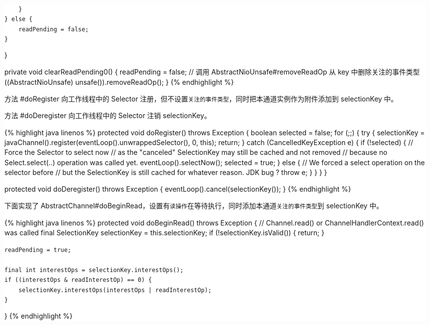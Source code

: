         }
    } else {
        readPending = false;
    }
}

private void clearReadPending0() {
    readPending = false;
    // 调用 AbstractNioUnsafe#removeReadOp 从 key 中删除关注的事件类型
    ((AbstractNioUnsafe) unsafe()).removeReadOp();
}
{% endhighlight %}

方法 #doRegister 向工作线程中的 Selector 注册，但不设置`关注的事件类型`，同时把本通道实例作为附件添加到 selectionKey 中。

方法 #doDeregister 向工作线程中的 Selector 注销 selectionKey。

{% highlight java linenos %}
protected void doRegister() throws Exception {
    boolean selected = false;
    for (;;) {
        try {
            selectionKey = javaChannel().register(eventLoop().unwrappedSelector(), 0, this);
            return;
        } catch (CancelledKeyException e) {
            if (!selected) {
                // Force the Selector to select now 
                // as the "canceled" SelectionKey may still be cached and not removed 
                // because no Select.select(..) operation was called yet.
                eventLoop().selectNow();
                selected = true;
            } else {
                // We forced a select operation on the selector before 
                // but the SelectionKey is still cached for whatever reason. JDK bug ?
                throw e;
            }
        }
    }
}

protected void doDeregister() throws Exception {
    eventLoop().cancel(selectionKey());
}
{% endhighlight %}

下面实现了 AbstractChannel#doBeginRead，设置有`读操作`在等待执行，同时添加本通道`关注的事件类型`到 selectionKey 中。

{% highlight java linenos %}
protected void doBeginRead() throws Exception {
    // Channel.read() or ChannelHandlerContext.read() was called
    final SelectionKey selectionKey = this.selectionKey;
    if (!selectionKey.isValid()) {
        return;
    }

    readPending = true;

    final int interestOps = selectionKey.interestOps();
    if ((interestOps & readInterestOp) == 0) {
        selectionKey.interestOps(interestOps | readInterestOp);
    }
}
{% endhighlight %}
